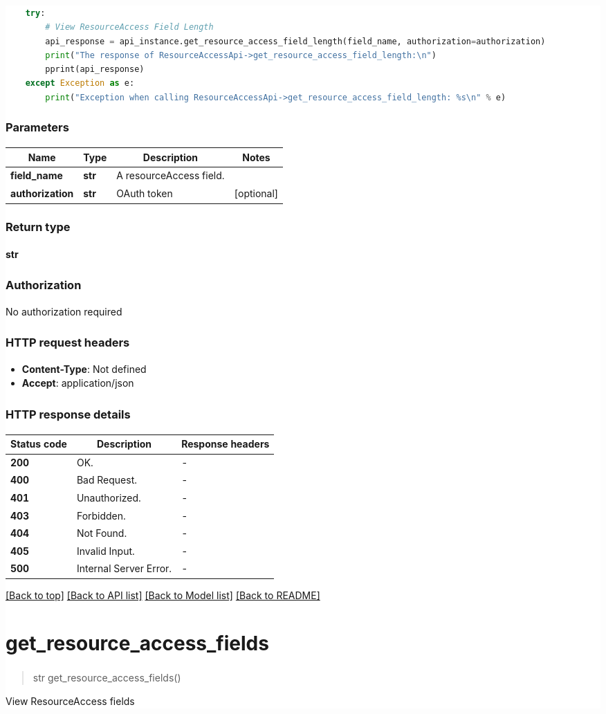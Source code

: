 ```python
    try:
        # View ResourceAccess Field Length
        api_response = api_instance.get_resource_access_field_length(field_name, authorization=authorization)
        print("The response of ResourceAccessApi->get_resource_access_field_length:\n")
        pprint(api_response)
    except Exception as e:
        print("Exception when calling ResourceAccessApi->get_resource_access_field_length: %s\n" % e)
```



### Parameters


Name | Type | Description  | Notes
------------- | ------------- | ------------- | -------------
 **field_name** | **str**| A resourceAccess field. | 
 **authorization** | **str**| OAuth token | [optional] 

### Return type

**str**

### Authorization

No authorization required

### HTTP request headers

 - **Content-Type**: Not defined
 - **Accept**: application/json

### HTTP response details

| Status code | Description | Response headers |
|-------------|-------------|------------------|
**200** | OK. |  -  |
**400** | Bad Request. |  -  |
**401** | Unauthorized. |  -  |
**403** | Forbidden. |  -  |
**404** | Not Found. |  -  |
**405** | Invalid Input. |  -  |
**500** | Internal Server Error. |  -  |

[[Back to top]](#) [[Back to API list]](../README.md#documentation-for-api-endpoints) [[Back to Model list]](../README.md#documentation-for-models) [[Back to README]](../README.md)

# **get_resource_access_fields**
> str get_resource_access_fields()

View ResourceAccess fields
